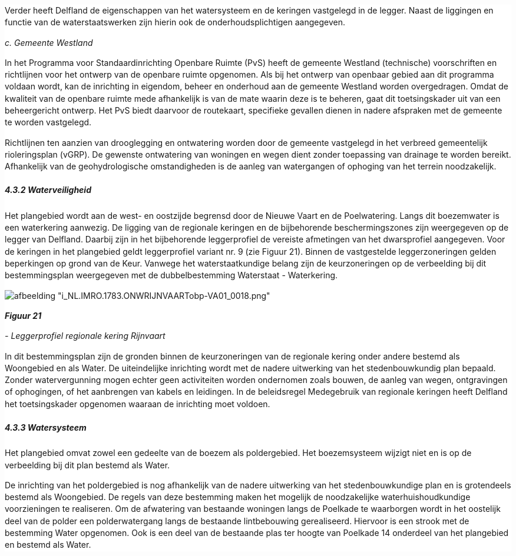 Verder heeft Delfland de eigenschappen van het watersysteem en de keringen vastgelegd in de legger. Naast de liggingen en functie van de waterstaatswerken zijn hierin ook de onderhoudsplichtigen aangegeven.

*c. Gemeente Westland*

In het Programma voor Standaardinrichting Openbare Ruimte (PvS) heeft de gemeente Westland (technische) voorschriften en richtlijnen voor het ontwerp van de openbare ruimte opgenomen. Als bij het ontwerp van openbaar gebied aan dit programma voldaan wordt, kan de inrichting in eigendom, beheer en onderhoud aan de gemeente Westland worden overgedragen. Omdat de kwaliteit van de openbare ruimte mede afhankelijk is van de mate waarin deze is te beheren, gaat dit toetsingskader uit van een beheergericht ontwerp. Het PvS biedt daarvoor de routekaart, specifieke gevallen dienen in nadere afspraken met de gemeente te worden vastgelegd.

Richtlijnen ten aanzien van drooglegging en ontwatering worden door de gemeente vastgelegd in het verbreed gemeentelijk rioleringsplan (vGRP). De gewenste ontwatering van woningen en wegen dient zonder toepassing van drainage te worden bereikt. Afhankelijk van de geohydrologische omstandigheden is de aanleg van watergangen of ophoging van het terrein noodzakelijk.

##### 4\.3\.2 Waterveiligheid

Het plangebied wordt aan de west\- en oostzijde begrensd door de Nieuwe Vaart en de Poelwatering. Langs dit boezemwater is een waterkering aanwezig. De ligging van de regionale keringen en de bijbehorende beschermingszones zijn weergegeven op de legger van Delfland. Daarbij zijn in het bijbehorende leggerprofiel de vereiste afmetingen van het dwarsprofiel aangegeven. Voor de keringen in het plangebied geldt leggerprofiel variant nr. 9 (zie Figuur 21\). Binnen de vastgestelde leggerzoneringen gelden beperkingen op grond van de Keur. Vanwege het waterstaatkundige belang zijn de keurzoneringen op de verbeelding bij dit bestemmingsplan weergegeven met de dubbelbestemming Waterstaat \- Waterkering.

![afbeelding "i_NL.IMRO.1783.ONWRIJNVAARTobp-VA01_0018.png"](i_NL.IMRO.1783.ONWRIJNVAARTobp-VA01_0018.png)

***Figuur 21***

*\- Leggerprofiel regionale kering Rijnvaart*

In dit bestemmingsplan zijn de gronden binnen de keurzoneringen van de regionale kering onder andere bestemd als Woongebied en als Water. De uiteindelijke inrichting wordt met de nadere uitwerking van het stedenbouwkundig plan bepaald. Zonder watervergunning mogen echter geen activiteiten worden ondernomen zoals bouwen, de aanleg van wegen, ontgravingen of ophogingen, of het aanbrengen van kabels en leidingen. In de beleidsregel Medegebruik van regionale keringen heeft Delfland het toetsingskader opgenomen waaraan de inrichting moet voldoen.

##### 4\.3\.3 Watersysteem

Het plangebied omvat zowel een gedeelte van de boezem als poldergebied. Het boezemsysteem wijzigt niet en is op de verbeelding bij dit plan bestemd als Water.

De inrichting van het poldergebied is nog afhankelijk van de nadere uitwerking van het stedenbouwkundige plan en is grotendeels bestemd als Woongebied. De regels van deze bestemming maken het mogelijk de noodzakelijke waterhuishoudkundige voorzieningen te realiseren. Om de afwatering van bestaande woningen langs de Poelkade te waarborgen wordt in het oostelijk deel van de polder een polderwatergang langs de bestaande lintbebouwing gerealiseerd. Hiervoor is een strook met de bestemming Water opgenomen. Ook is een deel van de bestaande plas ter hoogte van Poelkade 14 onderdeel van het plangebied en bestemd als Water.
